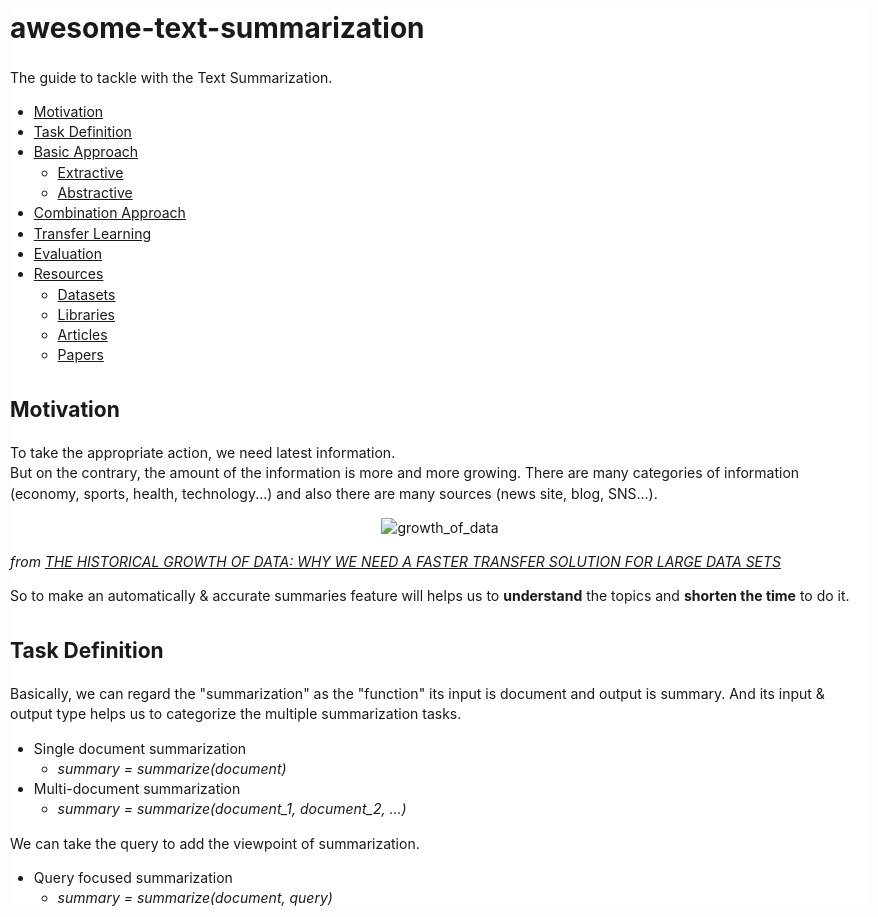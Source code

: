 # awesome-text-summarization

The guide to tackle with the Text Summarization. 

* [Motivation](#motivation)
* [Task Definition](#task-definition)
* [Basic Approach](#basic-approach)
  * [Extractive](#extractive)
  * [Abstractive](#abstractive)
* [Combination Approach](#combination-approach)
* [Transfer Learning](#transfer-learning)
* [Evaluation](#evaluation)
* [Resources](#resources)
  * [Datasets](#datasets)
  * [Libraries](#libraries)
  * [Articles](#articles)
  * [Papers](#papers)

## Motivation

To take the appropriate action, we need latest information.  
But on the contrary, the amount of the information is more and more growing. There are many categories of information (economy, sports, health, technology...) and also there are many sources (news site, blog, SNS...).

<p align="center">
  <img src="./images/growth_of_data.PNG" alt="growth_of_data" width="450"/>
  <p><i>
    from <a href="https://www.signiant.com/articles/file-transfer/the-historical-growth-of-data-why-we-need-a-faster-transfer-solution-for-large-data-sets/" target="_blank">THE HISTORICAL GROWTH OF DATA: WHY WE NEED A FASTER TRANSFER SOLUTION FOR LARGE DATA SETS</a>
  </i></p>
</p>

So to make an automatically & accurate summaries feature will helps us to **understand** the topics and **shorten the time** to do it.


## Task Definition

Basically, we can regard the "summarization" as the "function" its input is document and output is summary. And its input & output type helps us to categorize the multiple summarization tasks.

* Single document summarization
  * *summary = summarize(document)*
* Multi-document summarization
  * *summary = summarize(document_1, document_2, ...)*

We can take the query to add the viewpoint of summarization.

* Query focused summarization
  * *summary = summarize(document, query)*
